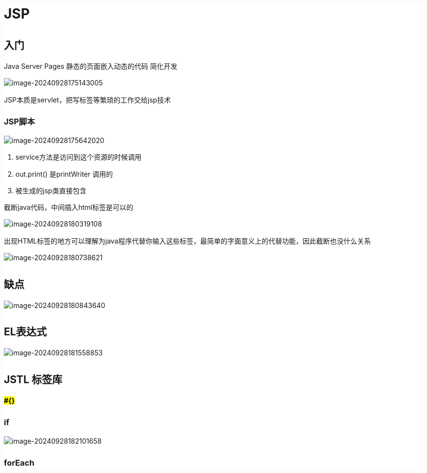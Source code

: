 # JSP

## 入门

Java Server Pages 静态的页面嵌入动态的代码 简化开发

![image-20240928175143005](https://pub-9e727eae11e040a4aa2b1feedc2608d2.r2.dev/PicGo/image-20240928175143005.png)

JSP本质是servlet，把写标签等繁琐的工作交给jsp技术



### JSP脚本

![image-20240928175642020](https://pub-9e727eae11e040a4aa2b1feedc2608d2.r2.dev/PicGo/image-20240928175642020.png)

1. service方法是访问到这个资源的时候调用

2. out.print() 是printWriter 调用的

3. 被生成的jsp类直接包含



截断java代码，中间插入html标签是可以的

![image-20240928180319108](https://pub-9e727eae11e040a4aa2b1feedc2608d2.r2.dev/PicGo/image-20240928180319108.png)

出现HTML标签的地方可以理解为java程序代替你输入这些标签，最简单的字面意义上的代替功能，因此截断也没什么关系

![image-20240928180738621](https://pub-9e727eae11e040a4aa2b1feedc2608d2.r2.dev/PicGo/image-20240928180738621.png)

## 缺点

![image-20240928180843640](https://pub-9e727eae11e040a4aa2b1feedc2608d2.r2.dev/PicGo/image-20240928180843640.png)

## EL表达式

![image-20240928181558853](https://pub-9e727eae11e040a4aa2b1feedc2608d2.r2.dev/PicGo/image-20240928181558853.png)

 

## JSTL 标签库

<mark>**#{}**<mark>

### if

![image-20240928182101658](https://pub-9e727eae11e040a4aa2b1feedc2608d2.r2.dev/PicGo/image-20240928182101658.png)

### forEach
